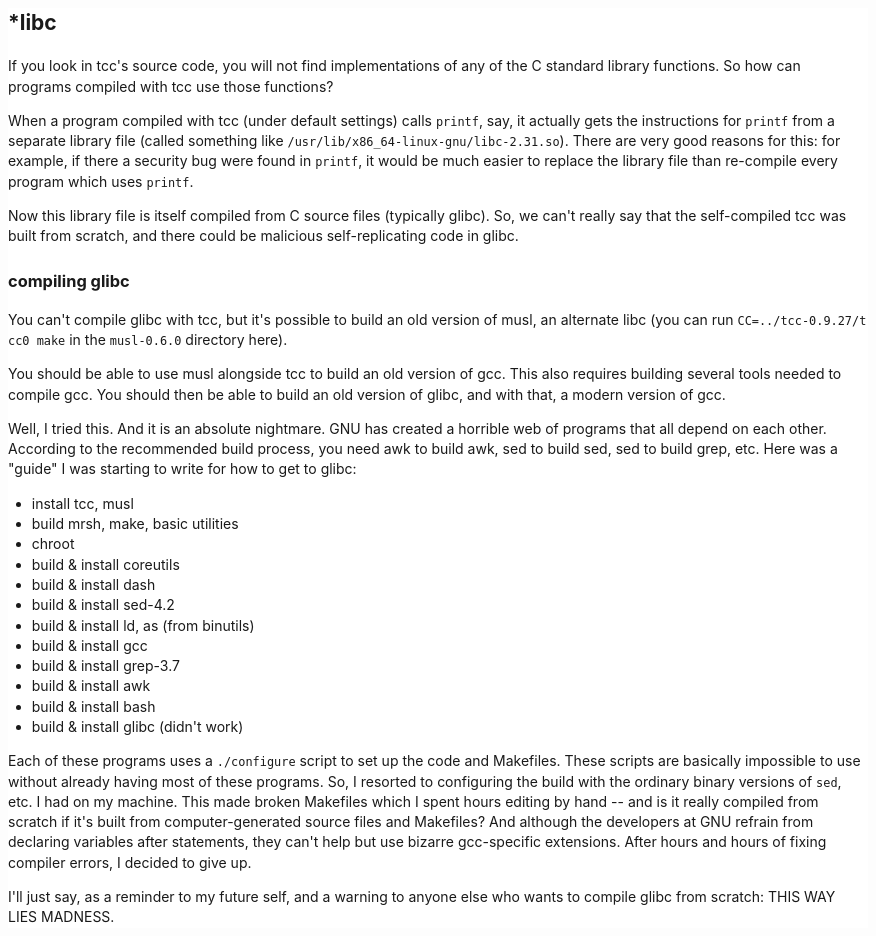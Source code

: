 ## \*libc

If you look in tcc's source code, you will not find implementations of any of the C standard library functions.
So how can programs compiled with tcc use those functions?

When a program compiled with tcc (under default settings) calls `printf`, say, it actually gets the instructions
for `printf` from a separate library file
(called something like `/usr/lib/x86_64-linux-gnu/libc-2.31.so`). There are very good reasons for this: for example,
if there a security bug were found in `printf`, it would be much easier to replace the library file than re-compile
every program which uses `printf`.

Now this library file is itself compiled from C source files (typically glibc).
So, we can't really say that the self-compiled tcc was built from scratch, and there could be malicious
self-replicating code in glibc.

### compiling glibc

You can't compile glibc with tcc, but
it's possible to build an old version of musl, an alternate libc
(you can run `CC=../tcc-0.9.27/tcc0 make` in the `musl-0.6.0` directory here).

You should be able to use musl alongside tcc to build an old version of gcc. This also requires
building several tools needed to compile gcc. You should then be able to build an old version of
glibc, and with that, a modern version of gcc.

Well, I tried this. And it is an absolute nightmare.
GNU has created a horrible web of programs that all depend on each other.
According to the recommended build process, you need awk to build awk, sed to build sed,
sed to build grep, etc. Here was a "guide" I was starting to write for how to
get to glibc:

- install tcc, musl
- build mrsh, make, basic utilities
- chroot
- build & install coreutils
- build & install dash
- build & install sed-4.2
- build & install ld, as (from binutils)
- build & install gcc
- build & install grep-3.7
- build & install awk
- build & install bash
- build & install glibc (didn't work)

Each of these programs uses a `./configure` script to set up the code and Makefiles.
These scripts are basically impossible to use without already having
most of these programs. So, I resorted to configuring the build with
the ordinary binary versions of `sed`, etc. I had on my machine.
This made broken Makefiles which I spent hours editing by hand
-- and is it really compiled from scratch if it's built from
computer-generated source files and Makefiles?
And although the developers at GNU 
refrain from declaring variables after statements,
they can't help but use bizarre gcc-specific extensions.
After hours and hours of fixing compiler errors, I decided to give up.

I'll just say, as a reminder to my future self, and a warning to anyone
else who wants to compile glibc from scratch: THIS WAY LIES MADNESS.

